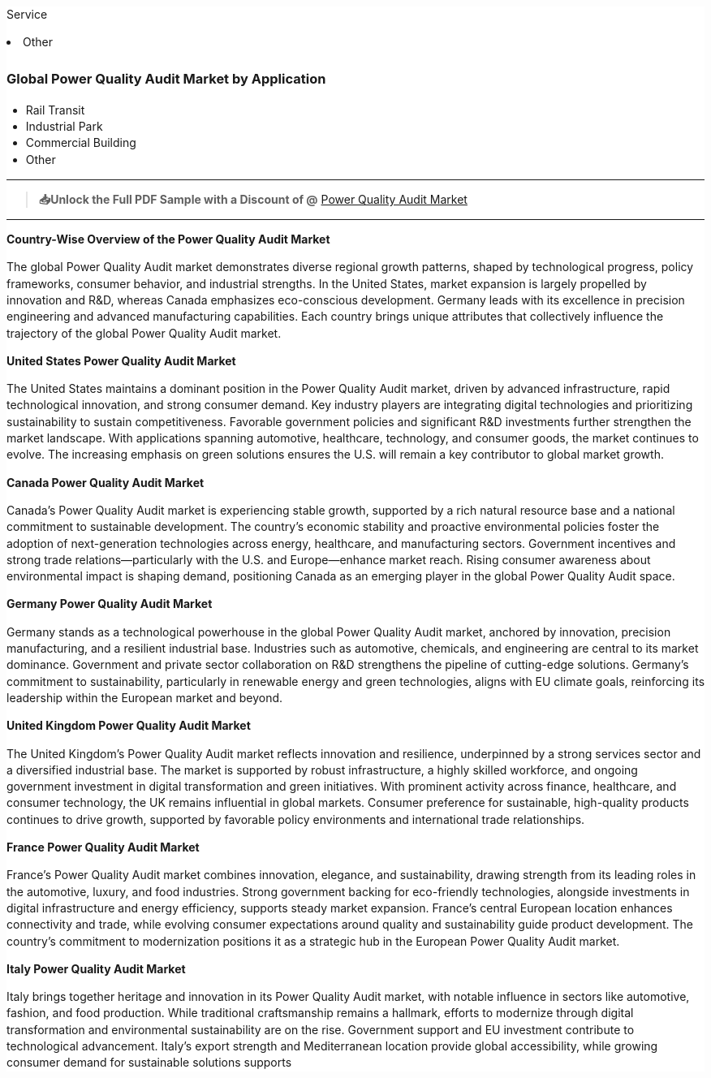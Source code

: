 Service</li><li>Other</li></ul><h3>Global Power Quality Audit Market by Application</h3><ul><li>Rail Transit</li><li>Industrial Park</li><li>Commercial Building</li><li>Other</li></ul></p><hr /><blockquote><p><strong>📥Unlock the Full PDF Sample with a Discount of @</strong> <a href="https://www.marketresearchintellect.com/ask-for-discount/?rid=998846&amp;utm_source=Github-April&amp;utm_medium=049">Power Quality Audit Market</a></p></blockquote><hr /><p class="" data-start="217" data-end="261"><strong data-start="217" data-end="261">Country-Wise Overview of the Power Quality Audit Market</strong></p><p class="" data-start="263" data-end="774">The global Power Quality Audit market demonstrates diverse regional growth patterns, shaped by technological progress, policy frameworks, consumer behavior, and industrial strengths. In the United States, market expansion is largely propelled by innovation and R&amp;D, whereas Canada emphasizes eco-conscious development. Germany leads with its excellence in precision engineering and advanced manufacturing capabilities. Each country brings unique attributes that collectively influence the trajectory of the global Power Quality Audit market.</p><p class="" data-start="776" data-end="1421"><strong data-start="776" data-end="805">United States Power Quality Audit Market</strong></p><p class="" data-start="776" data-end="1421">The United States maintains a dominant position in the Power Quality Audit market, driven by advanced infrastructure, rapid technological innovation, and strong consumer demand. Key industry players are integrating digital technologies and prioritizing sustainability to sustain competitiveness. Favorable government policies and significant R&amp;D investments further strengthen the market landscape. With applications spanning automotive, healthcare, technology, and consumer goods, the market continues to evolve. The increasing emphasis on green solutions ensures the U.S. will remain a key contributor to global market growth.</p><p class="" data-start="1423" data-end="2019"><strong data-start="1423" data-end="1445">Canada Power Quality Audit Market</strong></p><p class="" data-start="1423" data-end="2019">Canada&rsquo;s Power Quality Audit market is experiencing stable growth, supported by a rich natural resource base and a national commitment to sustainable development. The country&rsquo;s economic stability and proactive environmental policies foster the adoption of next-generation technologies across energy, healthcare, and manufacturing sectors. Government incentives and strong trade relations&mdash;particularly with the U.S. and Europe&mdash;enhance market reach. Rising consumer awareness about environmental impact is shaping demand, positioning Canada as an emerging player in the global Power Quality Audit space.</p><p class="" data-start="2021" data-end="2591"><strong data-start="2021" data-end="2044">Germany Power Quality Audit Market</strong></p><p class="" data-start="2021" data-end="2591">Germany stands as a technological powerhouse in the global Power Quality Audit market, anchored by innovation, precision manufacturing, and a resilient industrial base. Industries such as automotive, chemicals, and engineering are central to its market dominance. Government and private sector collaboration on R&amp;D strengthens the pipeline of cutting-edge solutions. Germany&rsquo;s commitment to sustainability, particularly in renewable energy and green technologies, aligns with EU climate goals, reinforcing its leadership within the European market and beyond.</p><p class="" data-start="2593" data-end="3221"><strong data-start="2593" data-end="2623">United Kingdom Power Quality Audit Market</strong></p><p class="" data-start="2593" data-end="3221">The United Kingdom&rsquo;s Power Quality Audit market reflects innovation and resilience, underpinned by a strong services sector and a diversified industrial base. The market is supported by robust infrastructure, a highly skilled workforce, and ongoing government investment in digital transformation and green initiatives. With prominent activity across finance, healthcare, and consumer technology, the UK remains influential in global markets. Consumer preference for sustainable, high-quality products continues to drive growth, supported by favorable policy environments and international trade relationships.</p><p class="" data-start="3223" data-end="3838"><strong data-start="3223" data-end="3245">France Power Quality Audit Market</strong></p><p class="" data-start="3223" data-end="3838">France&rsquo;s Power Quality Audit market combines innovation, elegance, and sustainability, drawing strength from its leading roles in the automotive, luxury, and food industries. Strong government backing for eco-friendly technologies, alongside investments in digital infrastructure and energy efficiency, supports steady market expansion. France&rsquo;s central European location enhances connectivity and trade, while evolving consumer expectations around quality and sustainability guide product development. The country&rsquo;s commitment to modernization positions it as a strategic hub in the European Power Quality Audit market.</p><p class="" data-start="3840" data-end="4422"><strong data-start="3840" data-end="3861">Italy Power Quality Audit Market</strong></p><p class="" data-start="3840" data-end="4422">Italy brings together heritage and innovation in its Power Quality Audit market, with notable influence in sectors like automotive, fashion, and food production. While traditional craftsmanship remains a hallmark, efforts to modernize through digital transformation and environmental sustainability are on the rise. Government support and EU investment contribute to technological advancement. Italy&rsquo;s export strength and Mediterranean location provide global accessibility, while growing consumer demand for sustainable solutions supports